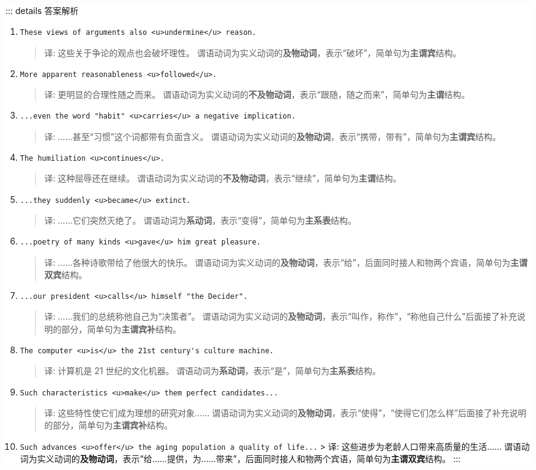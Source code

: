 ::: details 答案解析

1.  `These views of arguments also <u>undermine</u> reason.`

    > 译: 这些关于争论的观点也会破坏理性。
    > 谓语动词为实义动词的**及物动词**，表示“破坏”，简单句为**主谓宾**结构。

2.  `More apparent reasonableness <u>followed</u>.`

    > 译: 更明显的合理性随之而来。
    > 谓语动词为实义动词的**不及物动词**，表示“跟随，随之而来”，简单句为**主谓**结构。

3.  `...even the word "habit" <u>carries</u> a negative implication.`

    > 译: ……甚至“习惯”这个词都带有负面含义。
    > 谓语动词为实义动词的**及物动词**，表示“携带，带有”，简单句为**主谓宾**结构。

4.  `The humiliation <u>continues</u>.`

    > 译: 这种屈辱还在继续。
    > 谓语动词为实义动词的**不及物动词**，表示“继续”，简单句为**主谓**结构。

5.  `...they suddenly <u>became</u> extinct.`

    > 译: ……它们突然灭绝了。
    > 谓语动词为**系动词**，表示“变得”，简单句为**主系表**结构。

6.  `...poetry of many kinds <u>gave</u> him great pleasure.`

    > 译: ……各种诗歌带给了他很大的快乐。
    > 谓语动词为实义动词的**及物动词**，表示“给”，后面同时接人和物两个宾语，简单句为**主谓双宾**结构。

7.  `...our president <u>calls</u> himself "the Decider".`

    > 译: ……我们的总统称他自己为“决策者”。
    > 谓语动词为实义动词的**及物动词**，表示“叫作，称作”，“称他自己什么”后面接了补充说明的部分，简单句为**主谓宾补**结构。

8.  `The computer <u>is</u> the 21st century's culture machine.`

    > 译: 计算机是 21 世纪的文化机器。
    > 谓语动词为**系动词**，表示“是”，简单句为**主系表**结构。

9.  `Such characteristics <u>make</u> them perfect candidates...`

    > 译: 这些特性使它们成为理想的研究对象……
    > 谓语动词为实义动词的**及物动词**，表示“使得”，“使得它们怎么样”后面接了补充说明的部分，简单句为**主谓宾补**结构。

10. `Such advances <u>offer</u> the aging population a quality of life...` > 译: 这些进步为老龄人口带来高质量的生活……
    谓语动词为实义动词的**及物动词**，表示“给……提供，为……带来”，后面同时接人和物两个宾语，简单句为**主谓双宾**结构。
    :::


